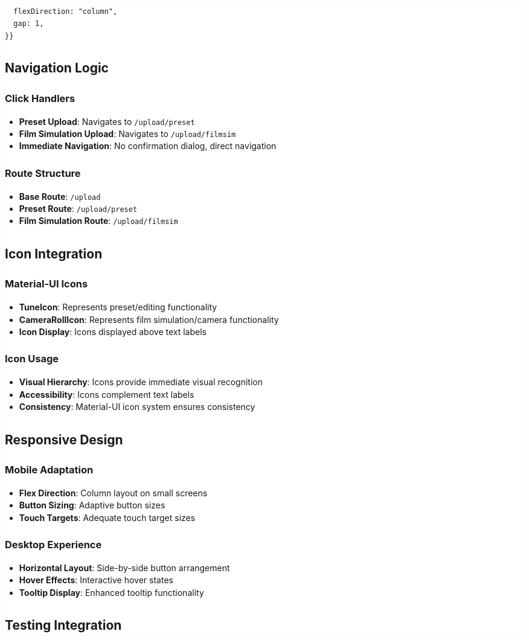 ```tsx
  flexDirection: "column",
  gap: 1,
}}
```

## Navigation Logic

### Click Handlers

- **Preset Upload**: Navigates to `/upload/preset`
- **Film Simulation Upload**: Navigates to `/upload/filmsim`
- **Immediate Navigation**: No confirmation dialog, direct navigation

### Route Structure

- **Base Route**: `/upload`
- **Preset Route**: `/upload/preset`
- **Film Simulation Route**: `/upload/filmsim`

## Icon Integration

### Material-UI Icons

- **TuneIcon**: Represents preset/editing functionality
- **CameraRollIcon**: Represents film simulation/camera functionality
- **Icon Display**: Icons displayed above text labels

### Icon Usage

- **Visual Hierarchy**: Icons provide immediate visual recognition
- **Accessibility**: Icons complement text labels
- **Consistency**: Material-UI icon system ensures consistency

## Responsive Design

### Mobile Adaptation

- **Flex Direction**: Column layout on small screens
- **Button Sizing**: Adaptive button sizes
- **Touch Targets**: Adequate touch target sizes

### Desktop Experience

- **Horizontal Layout**: Side-by-side button arrangement
- **Hover Effects**: Interactive hover states
- **Tooltip Display**: Enhanced tooltip functionality

## Testing Integration
